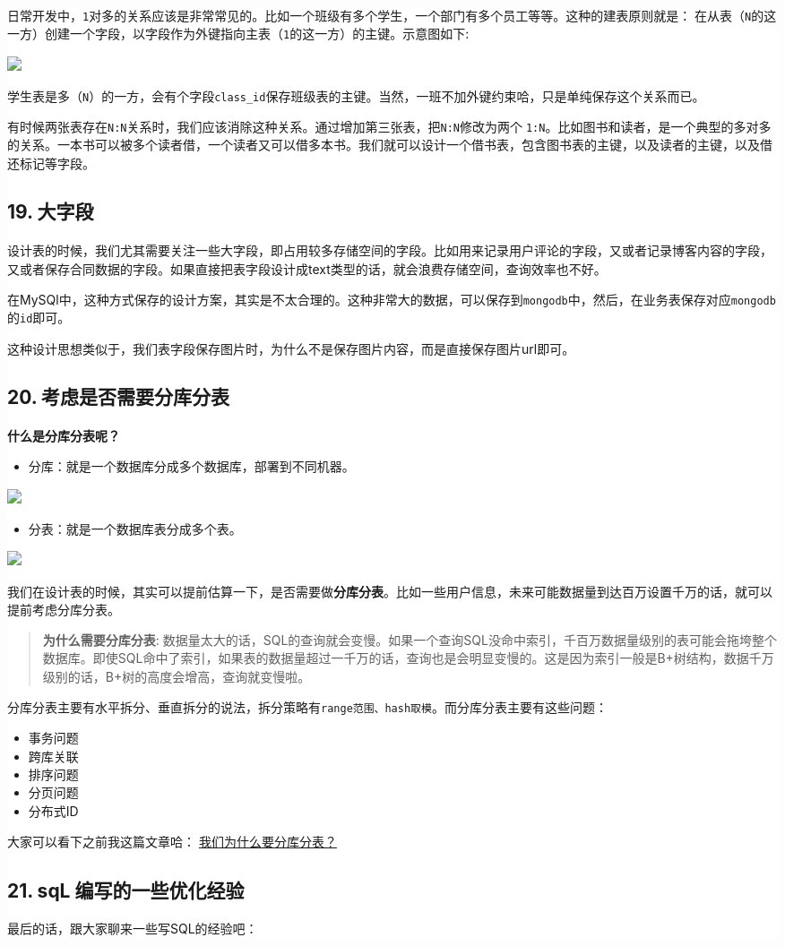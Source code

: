 日常开发中，`1`对多的关系应该是非常常见的。比如一个班级有多个学生，一个部门有多个员工等等。这种的建表原则就是： 在从表（`N`的这一方）创建一个字段，以字段作为外键指向主表（`1`的这一方）的主键。示意图如下:

![](/images/jueJin/9cadf23c8d88453.png)

学生表是多（`N`）的一方，会有个字段`class_id`保存班级表的主键。当然，一班不加外键约束哈，只是单纯保存这个关系而已。

有时候两张表存在`N:N`关系时，我们应该消除这种关系。通过增加第三张表，把`N:N`修改为两个 `1:N`。比如图书和读者，是一个典型的多对多的关系。一本书可以被多个读者借，一个读者又可以借多本书。我们就可以设计一个借书表，包含图书表的主键，以及读者的主键，以及借还标记等字段。

19\. 大字段
--------

设计表的时候，我们尤其需要关注一些大字段，即占用较多存储空间的字段。比如用来记录用户评论的字段，又或者记录博客内容的字段，又或者保存合同数据的字段。如果直接把表字段设计成text类型的话，就会浪费存储空间，查询效率也不好。

在MySQl中，这种方式保存的设计方案，其实是不太合理的。这种非常大的数据，可以保存到`mongodb`中，然后，在业务表保存对应`mongodb`的`id`即可。

这种设计思想类似于，我们表字段保存图片时，为什么不是保存图片内容，而是直接保存图片url即可。

20\. 考虑是否需要分库分表
---------------

**什么是分库分表呢？**

*   分库：就是一个数据库分成多个数据库，部署到不同机器。

![](/images/jueJin/8b387487f8da494.png)

*   分表：就是一个数据库表分成多个表。

![](/images/jueJin/6c91b4b79a0e4e5.png)

我们在设计表的时候，其实可以提前估算一下，是否需要做**分库分表**。比如一些用户信息，未来可能数据量到达百万设置千万的话，就可以提前考虑分库分表。

> **为什么需要分库分表**: 数据量太大的话，SQL的查询就会变慢。如果一个查询SQL没命中索引，千百万数据量级别的表可能会拖垮整个数据库。即使SQL命中了索引，如果表的数据量超过一千万的话，查询也是会明显变慢的。这是因为索引一般是B+树结构，数据千万级别的话，B+树的高度会增高，查询就变慢啦。

分库分表主要有水平拆分、垂直拆分的说法，拆分策略有`range范围、hash取模`。而分库分表主要有这些问题：

*   事务问题
*   跨库关联
*   排序问题
*   分页问题
*   分布式ID

大家可以看下之前我这篇文章哈： [我们为什么要分库分表？](https://link.juejin.cn?target=https%3A%2F%2Fmp.weixin.qq.com%2Fs%3F__biz%3DMzg3NzU5NTIwNg%3D%3D%26mid%3D2247498625%26idx%3D1%26sn%3D0d7bd9d1b46eeff4c715a6761355e9b0%26chksm%3Dcf2224a8f855adbea8931c8e011711f6c70cffeef8ddf8b87729c710eacef11b46eef80fda36%26token%3D1894891884%26lang%3Dzh_CN%23rd "https://mp.weixin.qq.com/s?__biz=Mzg3NzU5NTIwNg==&mid=2247498625&idx=1&sn=0d7bd9d1b46eeff4c715a6761355e9b0&chksm=cf2224a8f855adbea8931c8e011711f6c70cffeef8ddf8b87729c710eacef11b46eef80fda36&token=1894891884&lang=zh_CN#rd")

21\. sqL 编写的一些优化经验
------------------

最后的话，跟大家聊来一些写SQL的经验吧：
